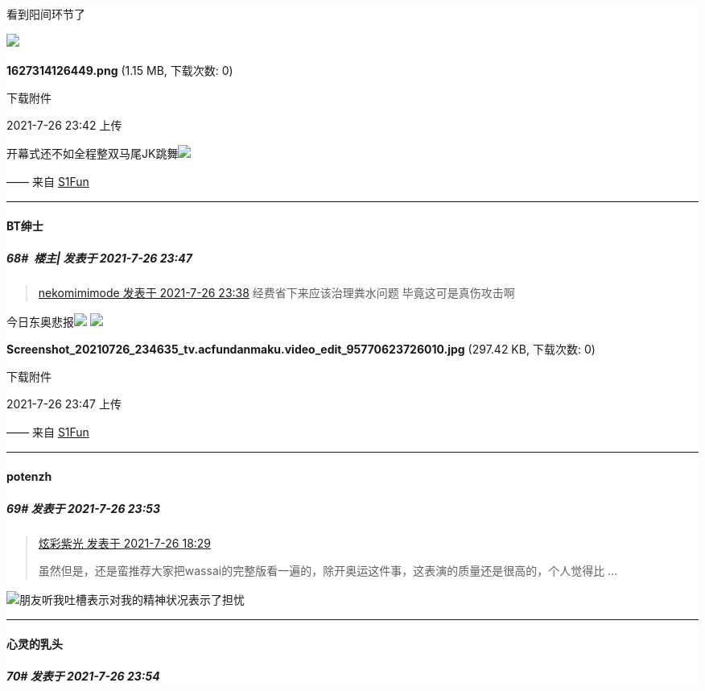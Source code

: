 
看到阳间环节了

<img src="https://img.saraba1st.com/forum/202107/26/234244amit5iug8o6out56.png" referrerpolicy="no-referrer">


<strong>1627314126449.png</strong> (1.15 MB, 下载次数: 0)

下载附件

2021-7-26 23:42 上传


开幕式还不如全程整双马尾JK跳舞<img src="https://static.saraba1st.com/image/smiley/face2017/043.png" referrerpolicy="no-referrer">

—— 来自 [S1Fun](https://s1fun.koalcat.com)


*****

####  BT绅士  
##### 68#         楼主| 发表于 2021-7-26 23:47


<blockquote><a href="httphttps://bbs.saraba1st.com/2b/forum.php?mod=redirect&amp;goto=findpost&amp;pid=52108535&amp;ptid=2017450" target="_blank">nekomimimode 发表于 2021-7-26 23:38</a>
经费省下来应该治理粪水问题 毕竟这可是真伤攻击啊</blockquote>
今日东奥悲报<img src="https://static.saraba1st.com/image/smiley/face2017/067.png" referrerpolicy="no-referrer">

<img src="https://img.saraba1st.com/forum/202107/26/234710zysqildxfbdry3qf.jpg" referrerpolicy="no-referrer">


<strong>Screenshot_20210726_234635_tv.acfundanmaku.video_edit_95770623726010.jpg</strong> (297.42 KB, 下载次数: 0)

下载附件

2021-7-26 23:47 上传


—— 来自 [S1Fun](https://s1fun.koalcat.com)


*****

####  potenzh  
##### 69#       发表于 2021-7-26 23:53


<blockquote><a href="httphttps://bbs.saraba1st.com/2b/forum.php?mod=redirect&amp;goto=findpost&amp;pid=52105003&amp;ptid=2017450" target="_blank">炫彩紫光 发表于 2021-7-26 18:29</a>

虽然但是，还是蛮推荐大家把wassai的完整版看一遍的，除开奥运这件事，这表演的质量还是很高的，个人觉得比 ...</blockquote>
<img src="https://static.saraba1st.com/image/smiley/face2017/067.png" referrerpolicy="no-referrer">朋友听我吐槽表示对我的精神状况表示了担忧


*****

####  心灵的乳头  
##### 70#       发表于 2021-7-26 23:54

